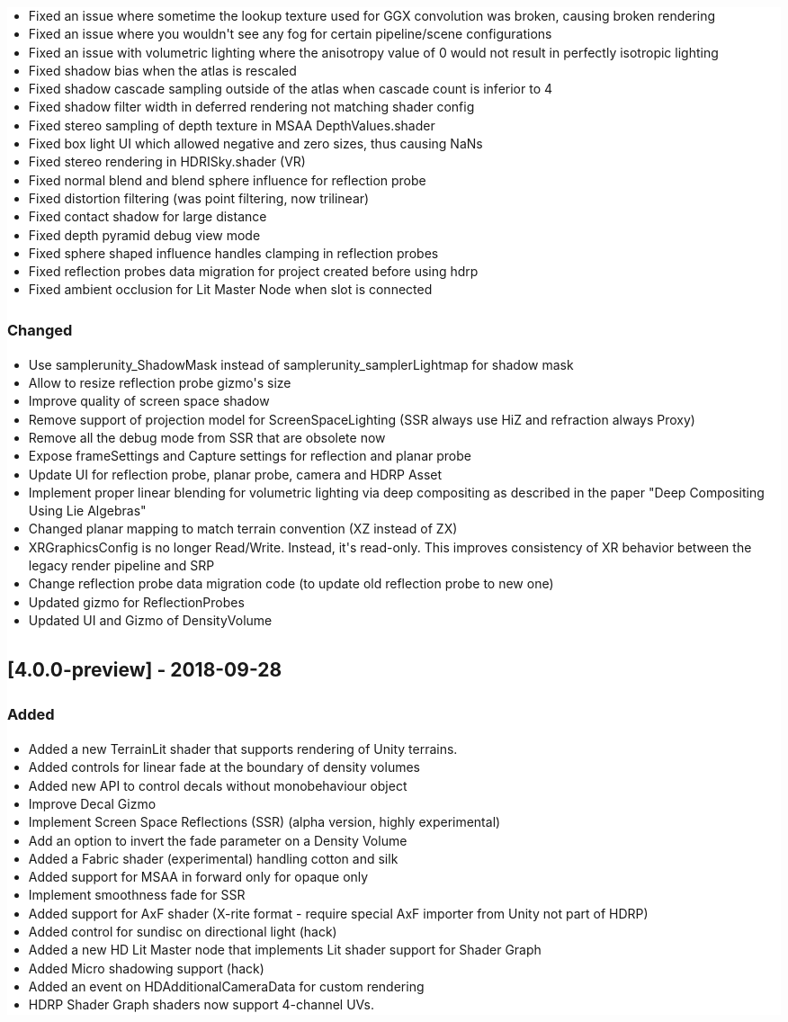 - Fixed an issue where sometime the lookup texture used for GGX convolution was broken, causing broken rendering
- Fixed an issue where you wouldn't see any fog for certain pipeline/scene configurations
- Fixed an issue with volumetric lighting where the anisotropy value of 0 would not result in perfectly isotropic lighting
- Fixed shadow bias when the atlas is rescaled
- Fixed shadow cascade sampling outside of the atlas when cascade count is inferior to 4
- Fixed shadow filter width in deferred rendering not matching shader config
- Fixed stereo sampling of depth texture in MSAA DepthValues.shader
- Fixed box light UI which allowed negative and zero sizes, thus causing NaNs
- Fixed stereo rendering in HDRISky.shader (VR)
- Fixed normal blend and blend sphere influence for reflection probe
- Fixed distortion filtering (was point filtering, now trilinear)
- Fixed contact shadow for large distance
- Fixed depth pyramid debug view mode
- Fixed sphere shaped influence handles clamping in reflection probes
- Fixed reflection probes data migration for project created before using hdrp
- Fixed ambient occlusion for Lit Master Node when slot is connected

### Changed
- Use samplerunity_ShadowMask instead of samplerunity_samplerLightmap for shadow mask
- Allow to resize reflection probe gizmo's size
- Improve quality of screen space shadow
- Remove support of projection model for ScreenSpaceLighting (SSR always use HiZ and refraction always Proxy)
- Remove all the debug mode from SSR that are obsolete now
- Expose frameSettings and Capture settings for reflection and planar probe
- Update UI for reflection probe, planar probe, camera and HDRP Asset
- Implement proper linear blending for volumetric lighting via deep compositing as described in the paper "Deep Compositing Using Lie Algebras"
- Changed  planar mapping to match terrain convention (XZ instead of ZX)
- XRGraphicsConfig is no longer Read/Write. Instead, it's read-only. This improves consistency of XR behavior between the legacy render pipeline and SRP
- Change reflection probe data migration code (to update old reflection probe to new one)
- Updated gizmo for ReflectionProbes
- Updated UI and Gizmo of DensityVolume

## [4.0.0-preview] - 2018-09-28

### Added
- Added a new TerrainLit shader that supports rendering of Unity terrains.
- Added controls for linear fade at the boundary of density volumes
- Added new API to control decals without monobehaviour object
- Improve Decal Gizmo
- Implement Screen Space Reflections (SSR) (alpha version, highly experimental)
- Add an option to invert the fade parameter on a Density Volume
- Added a Fabric shader (experimental) handling cotton and silk
- Added support for MSAA in forward only for opaque only
- Implement smoothness fade for SSR
- Added support for AxF shader (X-rite format - require special AxF importer from Unity not part of HDRP)
- Added control for sundisc on directional light (hack)
- Added a new HD Lit Master node that implements Lit shader support for Shader Graph
- Added Micro shadowing support (hack)
- Added an event on HDAdditionalCameraData for custom rendering
- HDRP Shader Graph shaders now support 4-channel UVs.
